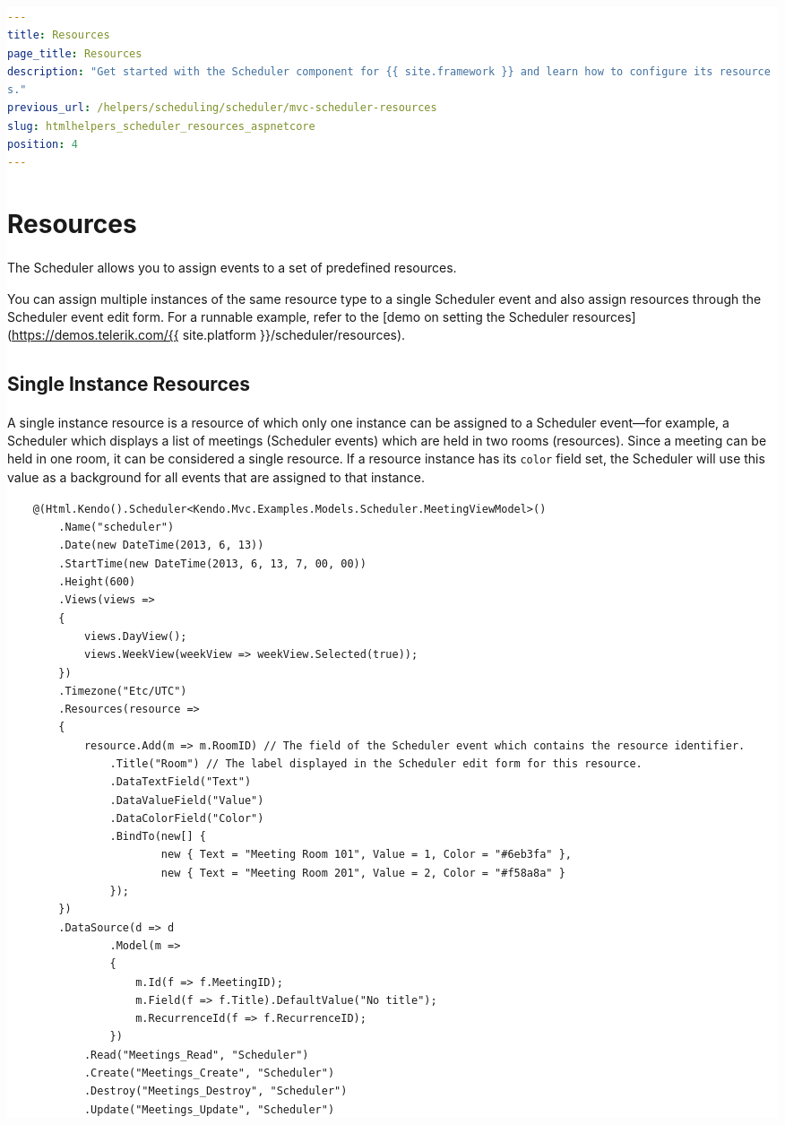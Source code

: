 ```yaml
---
title: Resources
page_title: Resources
description: "Get started with the Scheduler component for {{ site.framework }} and learn how to configure its resources."
previous_url: /helpers/scheduling/scheduler/mvc-scheduler-resources
slug: htmlhelpers_scheduler_resources_aspnetcore
position: 4
---
```


# Resources

The Scheduler allows you to assign events to a set of predefined resources.

You can assign multiple instances of the same resource type to a single Scheduler event and also assign resources through the Scheduler event edit form. For a runnable example, refer to the [demo on setting the Scheduler resources](https://demos.telerik.com/{{ site.platform }}/scheduler/resources).

## Single Instance Resources

A single instance resource is a resource of which only one instance can be assigned to a Scheduler event&mdash;for example, a Scheduler which displays a list of meetings (Scheduler events) which are held in two rooms (resources). Since a meeting can be held in one room, it can be considered a single resource. If a resource instance has its `color` field set, the Scheduler will use this value as a background for all events that are assigned to that instance.

```HtmlHelper
    @(Html.Kendo().Scheduler<Kendo.Mvc.Examples.Models.Scheduler.MeetingViewModel>()
        .Name("scheduler")
        .Date(new DateTime(2013, 6, 13))
        .StartTime(new DateTime(2013, 6, 13, 7, 00, 00))
        .Height(600)
        .Views(views =>
        {
            views.DayView();
            views.WeekView(weekView => weekView.Selected(true));
        })
        .Timezone("Etc/UTC")
        .Resources(resource =>
        {
            resource.Add(m => m.RoomID) // The field of the Scheduler event which contains the resource identifier.
                .Title("Room") // The label displayed in the Scheduler edit form for this resource.
                .DataTextField("Text")
                .DataValueField("Value")
                .DataColorField("Color")
                .BindTo(new[] {
                        new { Text = "Meeting Room 101", Value = 1, Color = "#6eb3fa" },
                        new { Text = "Meeting Room 201", Value = 2, Color = "#f58a8a" }
                });
        })
        .DataSource(d => d
                .Model(m =>
                {
                    m.Id(f => f.MeetingID);
                    m.Field(f => f.Title).DefaultValue("No title");
                    m.RecurrenceId(f => f.RecurrenceID);
                })
            .Read("Meetings_Read", "Scheduler")
            .Create("Meetings_Create", "Scheduler")
            .Destroy("Meetings_Destroy", "Scheduler")
            .Update("Meetings_Update", "Scheduler")
```
